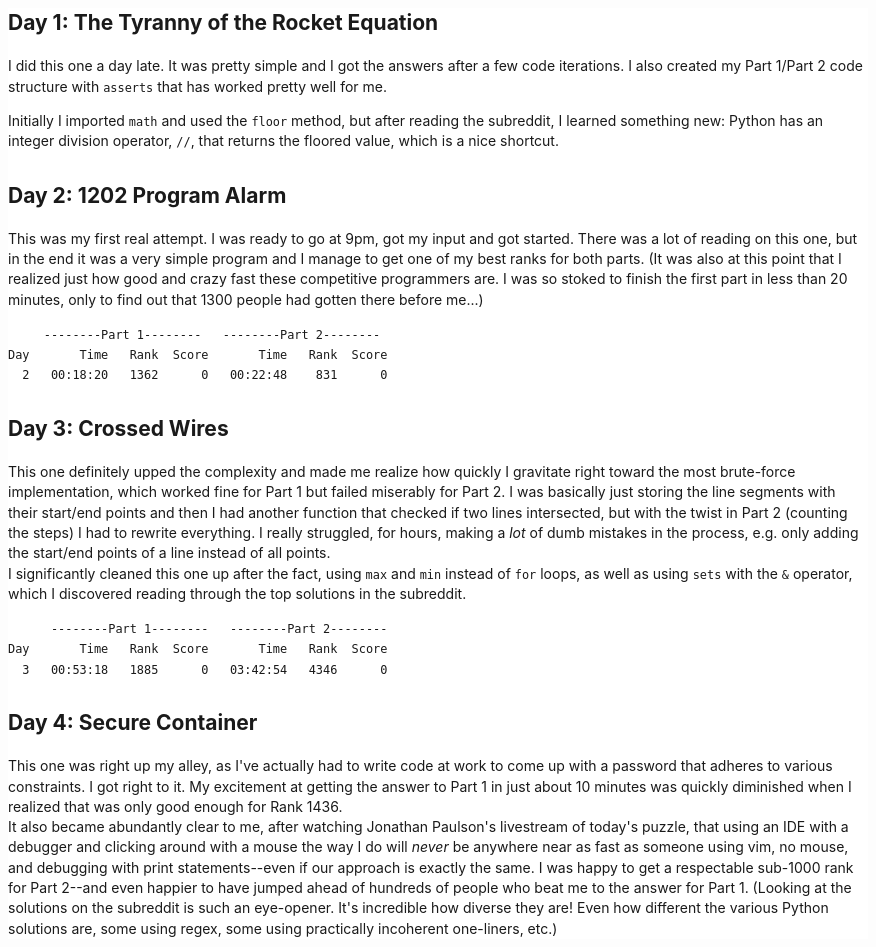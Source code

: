 Day 1: The Tyranny of the Rocket Equation
-----------------------------------------

I did this one a day late.  It was pretty simple and I got the answers after
a few code iterations.  I also created my Part 1/Part 2 code structure with
`asserts` that has worked pretty well for me.  

Initially I imported `math` and used the `floor` method, but after reading the
subreddit, I learned something new: Python has an integer division operator,
`//`, that returns the floored value, which is a nice shortcut.

Day 2: 1202 Program Alarm
-------------------------

This was my first real attempt.  I was ready to go at 9pm, got my input and
got started.  There was a lot of reading on this one, but in the end it was
a very simple program and I manage to get one of my best ranks for both parts.
(It was also at this point that I realized just how good and crazy fast these
competitive programmers are.  I was so stoked to finish the first part in less
than 20 minutes, only to find out that 1300 people had gotten there before me...)

```
     --------Part 1--------   --------Part 2--------
Day       Time   Rank  Score       Time   Rank  Score
  2   00:18:20   1362      0   00:22:48    831      0
```

Day 3: Crossed Wires
--------------------

This one definitely upped the complexity and made me realize how quickly I
gravitate right toward the most brute-force implementation, which worked 
fine for Part 1 but failed miserably for Part 2.  I was basically just 
storing the line segments with their start/end points and then I had 
another function that checked if two lines intersected, but with the twist 
in Part 2 (counting the steps) I had to rewrite everything.  I really 
struggled, for hours, making a *lot* of dumb mistakes in the process, 
e.g. only adding the start/end points of a line instead of all points.  
I significantly cleaned this one up after the fact, using `max` and `min` 
instead of `for` loops, as well as using `sets` with the `&` operator, 
which I discovered reading through the top solutions in the subreddit.

```
      --------Part 1--------   --------Part 2--------
Day       Time   Rank  Score       Time   Rank  Score
  3   00:53:18   1885      0   03:42:54   4346      0
```

Day 4: Secure Container
-----------------------

This one was right up my alley, as I've actually had to write code at work
to come up with a password that adheres to various constraints.  I got right 
to it.  My excitement at getting the answer to Part 1 in just about 10 minutes 
was quickly diminished when I realized that was only good enough for Rank 1436.  
It also became abundantly clear to me, after watching Jonathan Paulson's livestream
of today's puzzle, that using an IDE with a debugger and clicking around with
a mouse the way I do will *never* be anywhere near as fast as someone using vim, 
no mouse, and debugging with print statements--even if our approach is exactly
the same.  I was happy to get a respectable sub-1000 rank for Part 2--and even
happier to have jumped ahead of hundreds of people who beat me to the answer
for Part 1.  (Looking at the solutions on the subreddit is such an eye-opener.
It's incredible how diverse they are!  Even how different the various Python
solutions are, some using regex, some using practically incoherent one-liners,
etc.)
